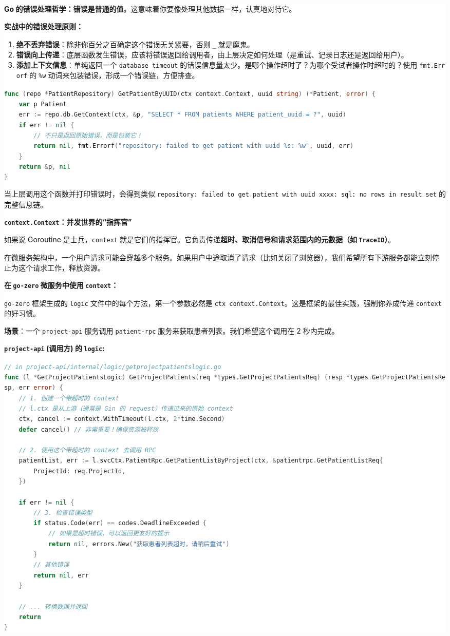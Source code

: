 **Go 的错误处理哲学：错误是普通的值**。这意味着你要像处理其他数据一样，认真地对待它。

**实战中的错误处理原则：**

1.  **绝不丢弃错误**：除非你百分之百确定这个错误无关紧要，否则 `_` 就是魔鬼。
2.  **错误向上传递**：底层函数发生错误，应该将错误返回给调用者，由上层决定如何处理（是重试、记录日志还是返回给用户）。
3.  **添加上下文信息**：单纯返回一个 `database timeout` 的错误信息量太少。是哪个操作超时了？为哪个受试者操作时超时的？使用 `fmt.Errorf` 的 `%w` 动词来包装错误，形成一个错误链，方便排查。

```go
func (repo *PatientRepository) GetPatientByUUID(ctx context.Context, uuid string) (*Patient, error) {
	var p Patient
	err := repo.db.GetContext(ctx, &p, "SELECT * FROM patients WHERE patient_uuid = ?", uuid)
	if err != nil {
		// 不只是返回原始错误，而是包装它！
		return nil, fmt.Errorf("repository: failed to get patient with uuid %s: %w", uuid, err)
	}
	return &p, nil
}
```

当上层调用这个函数并打印错误时，会得到类似 `repository: failed to get patient with uuid xxxx: sql: no rows in result set` 的完整信息链。

**`context.Context`：并发世界的“指挥官”**

如果说 Goroutine 是士兵，`context` 就是它们的指挥官。它负责传递**超时、取消信号和请求范围内的元数据（如 `TraceID`）**。

在微服务架构中，一个用户请求可能会穿越多个服务。如果用户中途取消了请求（比如关闭了浏览器），我们希望所有下游服务都能立刻停止为这个请求工作，释放资源。

**在 `go-zero` 微服务中使用 `context`：**

`go-zero` 框架生成的 `logic` 文件中的每个方法，第一个参数必然是 `ctx context.Context`。这是框架的最佳实践，强制你养成传递 `context` 的好习惯。

**场景**：一个 `project-api` 服务调用 `patient-rpc` 服务来获取患者列表。我们希望这个调用在 2 秒内完成。

**`project-api` (调用方) 的 `logic`:**

```go
// in project-api/internal/logic/getprojectpatientslogic.go
func (l *GetProjectPatientsLogic) GetProjectPatients(req *types.GetProjectPatientsReq) (resp *types.GetProjectPatientsResp, err error) {
	// 1. 创建一个带超时的 context
	// l.ctx 是从上游（通常是 Gin 的 request）传递过来的原始 context
	ctx, cancel := context.WithTimeout(l.ctx, 2*time.Second)
	defer cancel() // 非常重要！确保资源被释放

	// 2. 使用这个带超时的 context 去调用 RPC
	patientList, err := l.svcCtx.PatientRpc.GetPatientListByProject(ctx, &patientrpc.GetPatientListReq{
		ProjectId: req.ProjectId,
	})

	if err != nil {
		// 3. 检查错误类型
		if status.Code(err) == codes.DeadlineExceeded {
			// 如果是超时错误，可以返回更友好的提示
			return nil, errors.New("获取患者列表超时，请稍后重试")
		}
		// 其他错误
		return nil, err
	}
	
	// ... 转换数据并返回
	return
}
```
